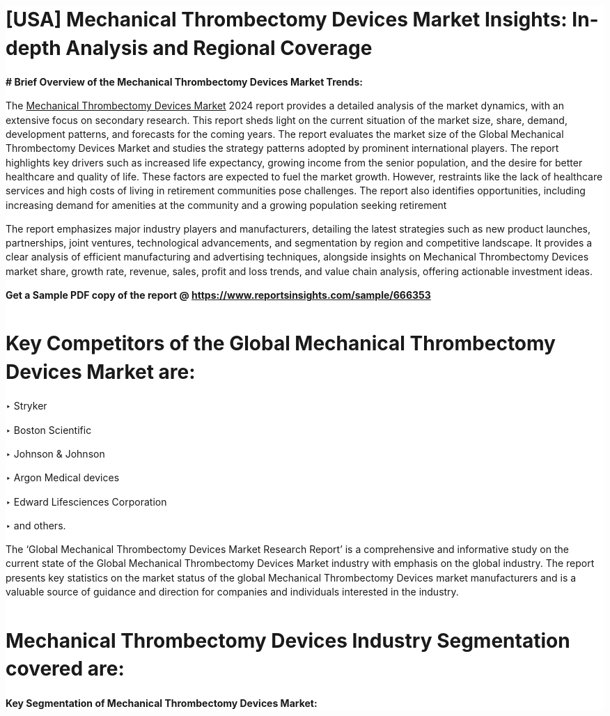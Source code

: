 # [USA] Mechanical Thrombectomy Devices Market Insights: In-depth Analysis and Regional Coverage

<strong># Brief Overview of the Mechanical Thrombectomy Devices Market Trends:</strong>

The <a href=https://www.reportsinsights.com/sample/666353>Mechanical Thrombectomy Devices Market</a> 2024 report provides a detailed analysis of the market dynamics, with an extensive focus on secondary research. This report sheds light on the current situation of the market size, share, demand, development patterns, and forecasts for the coming years. The report evaluates the market size of the Global Mechanical Thrombectomy Devices Market and studies the strategy patterns adopted by prominent international players. The report highlights key drivers such as increased life expectancy, growing income from the senior population, and the desire for better healthcare and quality of life. These factors are expected to fuel the market growth. However, restraints like the lack of healthcare services and high costs of living in retirement communities pose challenges. The report also identifies opportunities, including increasing demand for amenities at the community and a growing population seeking retirement

The report emphasizes major industry players and manufacturers, detailing the latest strategies such as new product launches, partnerships, joint ventures, technological advancements, and segmentation by region and competitive landscape. It provides a clear analysis of efficient manufacturing and advertising techniques, alongside insights on Mechanical Thrombectomy Devices market share, growth rate, revenue, sales, profit and loss trends, and value chain analysis, offering actionable investment ideas.

<strong>Get a Sample PDF copy of the report @ <a href=https://www.reportsinsights.com/sample/666353 style=color:#0000ff;>https://www.reportsinsights.com/sample/666353</a></strong>

# <strong>Key Competitors of the Global Mechanical Thrombectomy Devices Market are:</strong>

‣ Stryker

‣ Boston Scientific

‣ Johnson & Johnson

‣ Argon Medical devices

‣ Edward Lifesciences Corporation

‣ and others.

The ‘Global Mechanical Thrombectomy Devices Market Research Report’ is a comprehensive and informative study on the current state of the Global Mechanical Thrombectomy Devices Market industry with emphasis on the global industry. The report presents key statistics on the market status of the global Mechanical Thrombectomy Devices market manufacturers and is a valuable source of guidance and direction for companies and individuals interested in the industry.

# <strong>Mechanical Thrombectomy Devices Industry Segmentation covered are:</strong>

<strong>Key Segmentation of Mechanical Thrombectomy Devices Market:</strong> 
